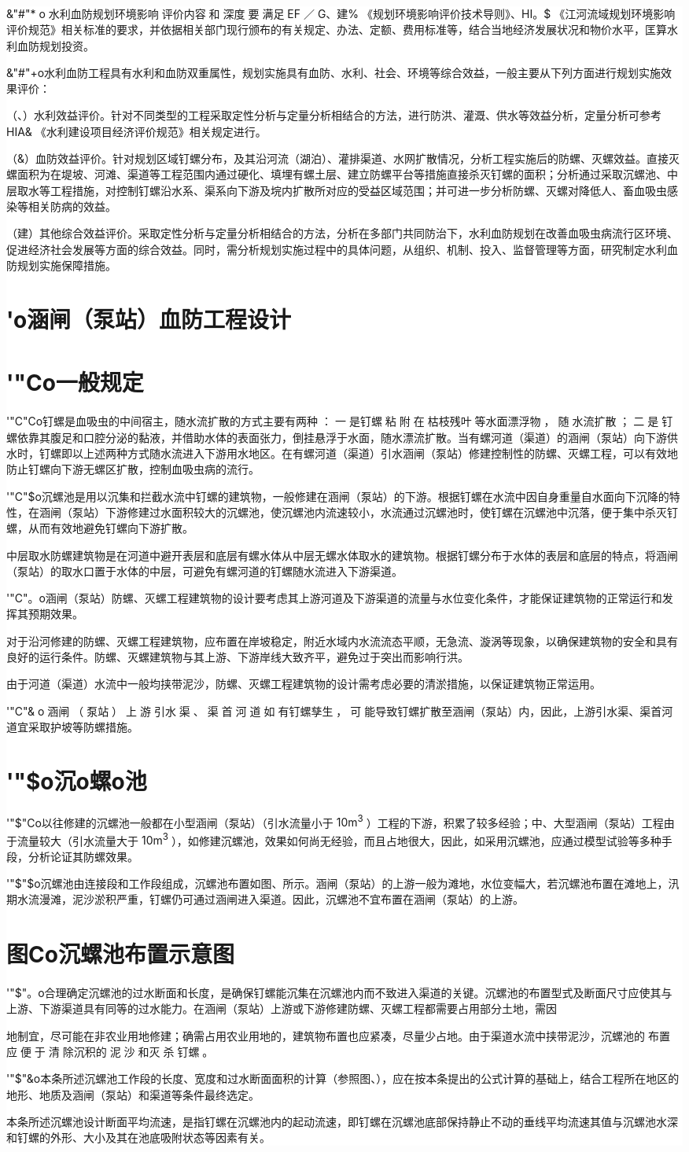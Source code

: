 &"#"\* o 水利血防规划环境影响 评价内容 和 深度 要 满足 EF ／ G、建% 《规划环境影响评价技术导则》、HI。\$ 《江河流域规划环境影响评价规范》相关标准的要求，并依据相关部门现行颁布的有关规定、办法、定额、费用标准等，结合当地经济发展状况和物价水平，匡算水利血防规划投资。  

&"#"+o水利血防工程具有水利和血防双重属性，规划实施具有血防、水利、社会、环境等综合效益，一般主要从下列方面进行规划实施效果评价：  

（、）水利效益评价。针对不同类型的工程采取定性分析与定量分析相结合的方法，进行防洪、灌溉、供水等效益分析，定量分析可参考HIA& 《水利建设项目经济评价规范》相关规定进行。  

（&）血防效益评价。针对规划区域钉螺分布，及其沿河流（湖泊）、灌排渠道、水网扩散情况，分析工程实施后的防螺、灭螺效益。直接灭螺面积为在堤坡、河滩、渠道等工程范围内通过硬化、填埋有螺土层、建立防螺平台等措施直接杀灭钉螺的面积；分析通过采取沉螺池、中层取水等工程措施，对控制钉螺沿水系、渠系向下游及垸内扩散所对应的受益区域范围；并可进一步分析防螺、灭螺对降低人、畜血吸虫感染等相关防病的效益。  

（建）其他综合效益评价。采取定性分析与定量分析相结合的方法，分析在多部门共同防治下，水利血防规划在改善血吸虫病流行区环境、促进经济社会发展等方面的综合效益。同时，需分析规划实施过程中的具体问题，从组织、机制、投入、监督管理等方面，研究制定水利血防规划实施保障措施。  

# 'o涵闸（泵站）血防工程设计  

# '"Co一般规定  

'"C"Co钉螺是血吸虫的中间宿主，随水流扩散的方式主要有两种 ： 一 是钉螺 粘 附 在 枯枝残叶 等水面漂浮物 ， 随 水流扩散 ； 二 是 钉螺依靠其腹足和口腔分泌的黏液，并借助水体的表面张力，倒挂悬浮于水面，随水漂流扩散。当有螺河道（渠道）的涵闸（泵站）向下游供水时，钉螺即以上述两种方式随水流进入下游用水地区。在有螺河道（渠道）引水涵闸（泵站）修建控制性的防螺、灭螺工程，可以有效地防止钉螺向下游无螺区扩散，控制血吸虫病的流行。  

'"C"\$o沉螺池是用以沉集和拦截水流中钉螺的建筑物，一般修建在涵闸（泵站）的下游。根据钉螺在水流中因自身重量自水面向下沉降的特性，在涵闸（泵站）下游修建过水面积较大的沉螺池，使沉螺池内流速较小，水流通过沉螺池时，使钉螺在沉螺池中沉落，便于集中杀灭钉螺，从而有效地避免钉螺向下游扩散。  

中层取水防螺建筑物是在河道中避开表层和底层有螺水体从中层无螺水体取水的建筑物。根据钉螺分布于水体的表层和底层的特点，将涵闸（泵站）的取水口置于水体的中层，可避免有螺河道的钉螺随水流进入下游渠道。  

'"C"。o涵闸（泵站）防螺、灭螺工程建筑物的设计要考虑其上游河道及下游渠道的流量与水位变化条件，才能保证建筑物的正常运行和发挥其预期效果。  

对于沿河修建的防螺、灭螺工程建筑物，应布置在岸坡稳定，附近水域内水流流态平顺，无急流、漩涡等现象，以确保建筑物的安全和具有良好的运行条件。防螺、灭螺建筑物与其上游、下游岸线大致齐平，避免过于突出而影响行洪。  

由于河道（渠道）水流中一般均挟带泥沙，防螺、灭螺工程建筑物的设计需考虑必要的清淤措施，以保证建筑物正常运用。  

'"C"& o 涵闸 （ 泵站 ） 上 游 引水 渠 、 渠 首 河 道 如 有钉螺孳生 ， 可 能导致钉螺扩散至涵闸（泵站）内，因此，上游引水渠、渠首河道宜采取护坡等防螺措施。  

# '"\$o沉o螺o池  

'"\$"Co以往修建的沉螺池一般都在小型涵闸（泵站）（引水流量小于 $10\mathrm{{m}^{3}}$ ）工程的下游，积累了较多经验；中、大型涵闸（泵站）工程由于流量较大（引水流量大于 $10\mathrm{{m}^{3}}$ ），如修建沉螺池，效果如何尚无经验，而且占地很大，因此，如采用沉螺池，应通过模型试验等多种手段，分析论证其防螺效果。  

'"\$"\$o沉螺池由连接段和工作段组成，沉螺池布置如图、所示。涵闸（泵站）的上游一般为滩地，水位变幅大，若沉螺池布置在滩地上，汛期水流漫滩，泥沙淤积严重，钉螺仍可通过涵闸进入渠道。因此，沉螺池不宜布置在涵闸（泵站）的上游。  

  

# 图Co沉螺池布置示意图  

'"\$"。o合理确定沉螺池的过水断面和长度，是确保钉螺能沉集在沉螺池内而不致进入渠道的关键。沉螺池的布置型式及断面尺寸应使其与上游、下游渠道具有同等的过水能力。在涵闸（泵站）上游或下游修建防螺、灭螺工程都需要占用部分土地，需因  

地制宜，尽可能在非农业用地修建；确需占用农业用地的，建筑物布置也应紧凑，尽量少占地。由于渠道水流中挟带泥沙，沉螺池的 布置 应 便 于 清 除沉积的 泥 沙 和灭 杀 钉螺 。  

'"\$"&o本条所述沉螺池工作段的长度、宽度和过水断面面积的计算（参照图、），应在按本条提出的公式计算的基础上，结合工程所在地区的地形、地质及涵闸（泵站）和渠道等条件最终选定。  

本条所述沉螺池设计断面平均流速，是指钉螺在沉螺池内的起动流速，即钉螺在沉螺池底部保持静止不动的垂线平均流速其值与沉螺池水深和钉螺的外形、大小及其在池底吸附状态等因素有关。  
